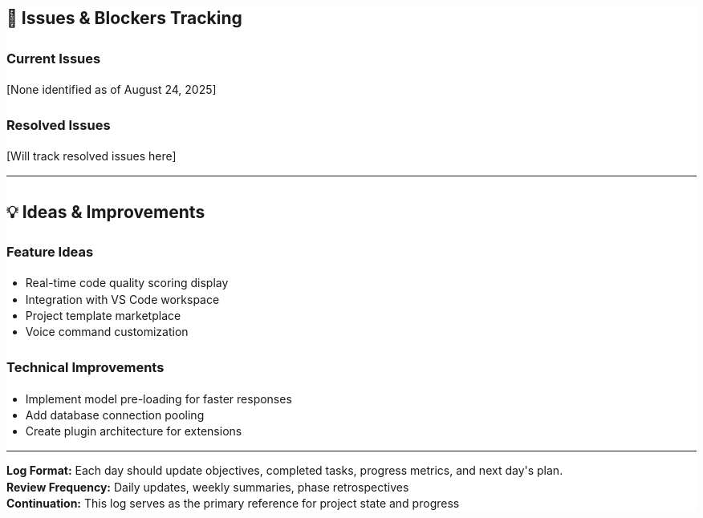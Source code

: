 
## 🚨 **Issues & Blockers Tracking**

### **Current Issues**
[None identified as of August 24, 2025]

### **Resolved Issues**
[Will track resolved issues here]

---

## 💡 **Ideas & Improvements**

### **Feature Ideas**
- Real-time code quality scoring display
- Integration with VS Code workspace
- Project template marketplace
- Voice command customization

### **Technical Improvements**
- Implement model pre-loading for faster responses
- Add database connection pooling
- Create plugin architecture for extensions

---

**Log Format:** Each day should update objectives, completed tasks, progress metrics, and next day's plan.  
**Review Frequency:** Daily updates, weekly summaries, phase retrospectives  
**Continuation:** This log serves as the primary reference for project state and progress
